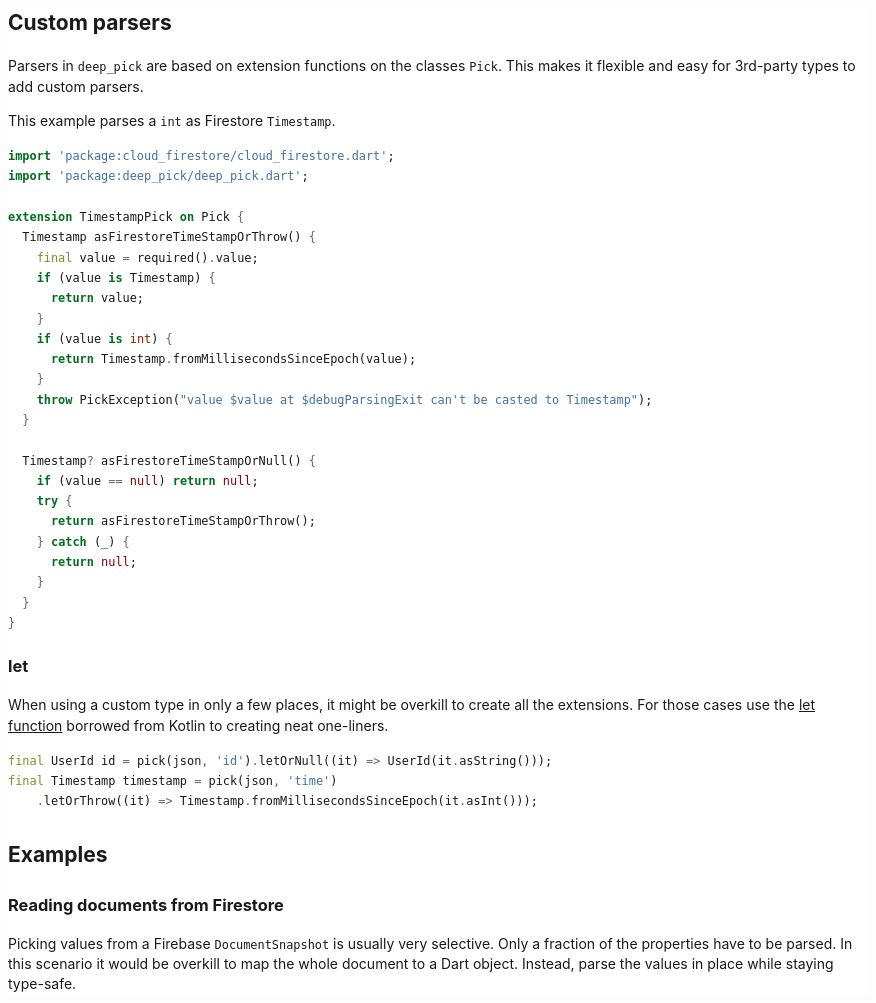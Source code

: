 
## Custom parsers

Parsers in `deep_pick` are based on extension functions on the classes `Pick`.
This makes it flexible and easy for 3rd-party types to add custom parsers.

This example parses a `int` as Firestore `Timestamp`.
```dart
import 'package:cloud_firestore/cloud_firestore.dart';
import 'package:deep_pick/deep_pick.dart';

extension TimestampPick on Pick {
  Timestamp asFirestoreTimeStampOrThrow() {
    final value = required().value;
    if (value is Timestamp) {
      return value;
    }
    if (value is int) {
      return Timestamp.fromMillisecondsSinceEpoch(value);
    }
    throw PickException("value $value at $debugParsingExit can't be casted to Timestamp");
  }

  Timestamp? asFirestoreTimeStampOrNull() {
    if (value == null) return null;
    try {
      return asFirestoreTimeStampOrThrow();
    } catch (_) {
      return null;
    }
  }
}
```

### let

When using a custom type in only a few places, it might be overkill to create all the extensions.
For those cases use the [let function](https://kotlinlang.org/api/latest/jvm/stdlib/kotlin/let.html) borrowed from Kotlin to creating neat one-liners.

```dart
final UserId id = pick(json, 'id').letOrNull((it) => UserId(it.asString()));
final Timestamp timestamp = pick(json, 'time')
    .letOrThrow((it) => Timestamp.fromMillisecondsSinceEpoch(it.asInt()));
```

## Examples

### Reading documents from Firestore
Picking values from a Firebase `DocumentSnapshot` is usually very selective.
Only a fraction of the properties have to be parsed.
In this scenario it would be overkill to map the whole document to a Dart object.
Instead, parse the values in place while staying type-safe.
